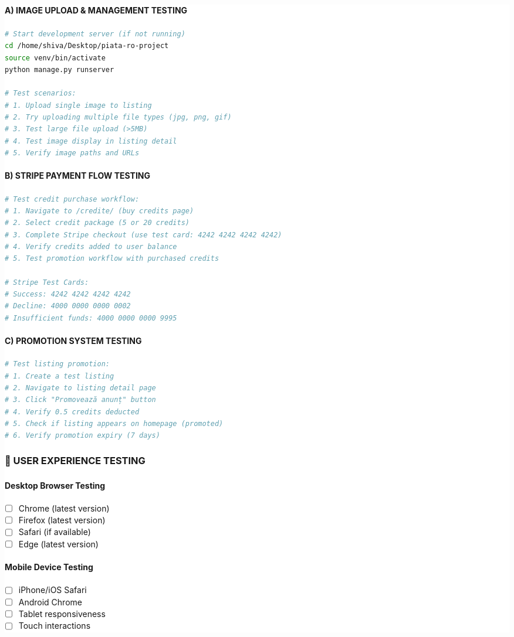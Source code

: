 #### A) IMAGE UPLOAD & MANAGEMENT TESTING
```bash
# Start development server (if not running)
cd /home/shiva/Desktop/piata-ro-project
source venv/bin/activate
python manage.py runserver

# Test scenarios:
# 1. Upload single image to listing
# 2. Try uploading multiple file types (jpg, png, gif)
# 3. Test large file upload (>5MB)
# 4. Test image display in listing detail
# 5. Verify image paths and URLs
```

#### B) STRIPE PAYMENT FLOW TESTING
```bash
# Test credit purchase workflow:
# 1. Navigate to /credite/ (buy credits page)
# 2. Select credit package (5 or 20 credits)
# 3. Complete Stripe checkout (use test card: 4242 4242 4242 4242)
# 4. Verify credits added to user balance
# 5. Test promotion workflow with purchased credits

# Stripe Test Cards:
# Success: 4242 4242 4242 4242
# Decline: 4000 0000 0000 0002
# Insufficient funds: 4000 0000 0000 9995
```

#### C) PROMOTION SYSTEM TESTING
```bash
# Test listing promotion:
# 1. Create a test listing
# 2. Navigate to listing detail page
# 3. Click "Promovează anunț" button
# 4. Verify 0.5 credits deducted
# 5. Check if listing appears on homepage (promoted)
# 6. Verify promotion expiry (7 days)
```

### 📱 USER EXPERIENCE TESTING

#### Desktop Browser Testing
- [ ] Chrome (latest version)
- [ ] Firefox (latest version)  
- [ ] Safari (if available)
- [ ] Edge (latest version)

#### Mobile Device Testing
- [ ] iPhone/iOS Safari
- [ ] Android Chrome
- [ ] Tablet responsiveness
- [ ] Touch interactions
